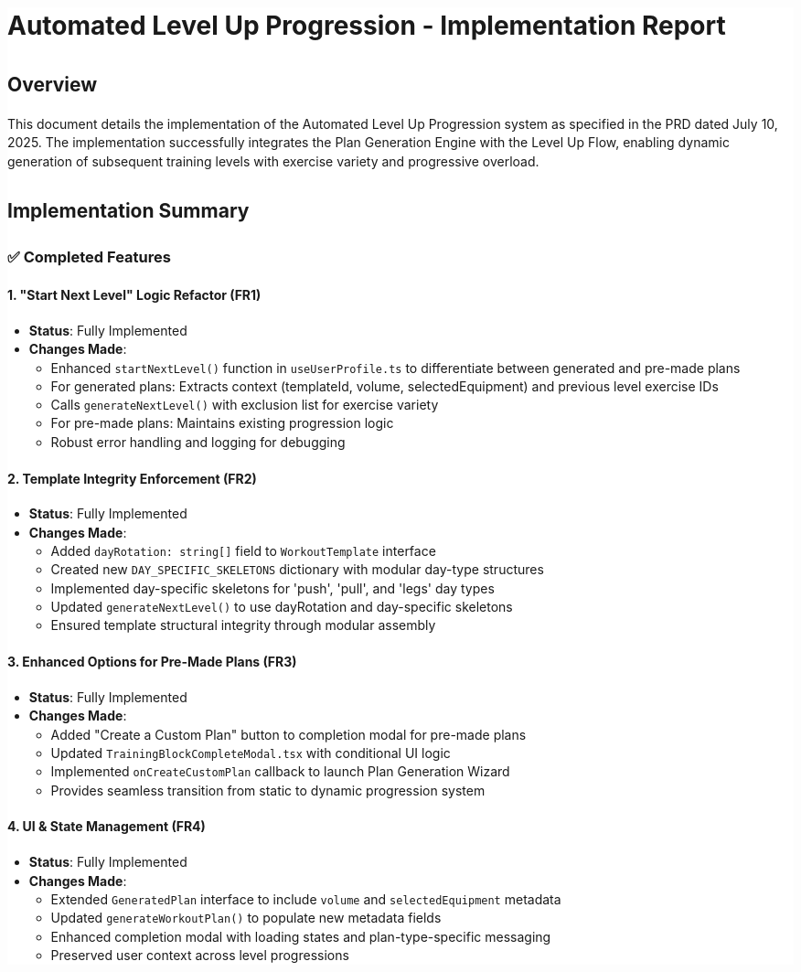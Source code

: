 # Automated Level Up Progression - Implementation Report

## Overview

This document details the implementation of the Automated Level Up Progression system as specified in the PRD dated July 10, 2025. The implementation successfully integrates the Plan Generation Engine with the Level Up Flow, enabling dynamic generation of subsequent training levels with exercise variety and progressive overload.

## Implementation Summary

### ✅ Completed Features

#### 1. "Start Next Level" Logic Refactor (FR1)
- **Status**: Fully Implemented
- **Changes Made**:
  - Enhanced `startNextLevel()` function in `useUserProfile.ts` to differentiate between generated and pre-made plans
  - For generated plans: Extracts context (templateId, volume, selectedEquipment) and previous level exercise IDs
  - Calls `generateNextLevel()` with exclusion list for exercise variety
  - For pre-made plans: Maintains existing progression logic
  - Robust error handling and logging for debugging

#### 2. Template Integrity Enforcement (FR2)
- **Status**: Fully Implemented
- **Changes Made**:
  - Added `dayRotation: string[]` field to `WorkoutTemplate` interface
  - Created new `DAY_SPECIFIC_SKELETONS` dictionary with modular day-type structures
  - Implemented day-specific skeletons for 'push', 'pull', and 'legs' day types
  - Updated `generateNextLevel()` to use dayRotation and day-specific skeletons
  - Ensured template structural integrity through modular assembly

#### 3. Enhanced Options for Pre-Made Plans (FR3)
- **Status**: Fully Implemented
- **Changes Made**:
  - Added "Create a Custom Plan" button to completion modal for pre-made plans
  - Updated `TrainingBlockCompleteModal.tsx` with conditional UI logic
  - Implemented `onCreateCustomPlan` callback to launch Plan Generation Wizard
  - Provides seamless transition from static to dynamic progression system

#### 4. UI & State Management (FR4)
- **Status**: Fully Implemented
- **Changes Made**:
  - Extended `GeneratedPlan` interface to include `volume` and `selectedEquipment` metadata
  - Updated `generateWorkoutPlan()` to populate new metadata fields
  - Enhanced completion modal with loading states and plan-type-specific messaging
  - Preserved user context across level progressions
